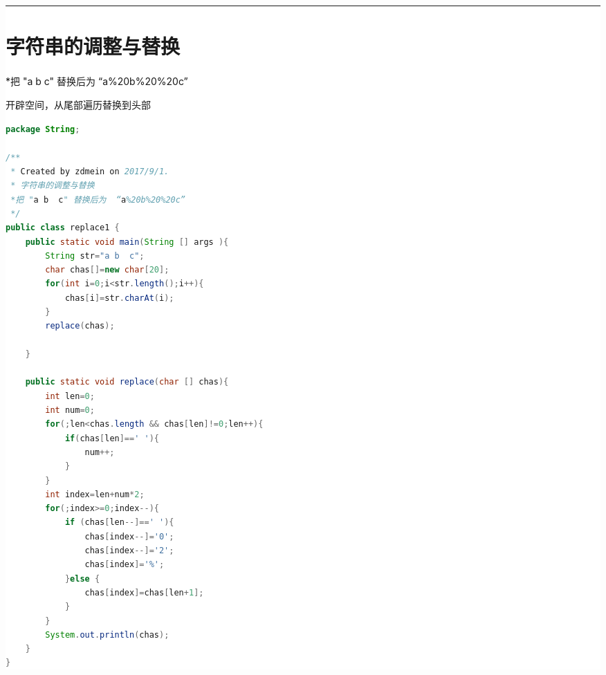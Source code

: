 ```java
```

---

# 字符串的调整与替换

 *把 "a b  c" 替换后为  “a%20b%20%20c”

开辟空间，从尾部遍历替换到头部

```java
package String;

/**
 * Created by zdmein on 2017/9/1.
 * 字符串的调整与替换
 *把 "a b  c" 替换后为  “a%20b%20%20c”
 */
public class replace1 {
    public static void main(String [] args ){
        String str="a b  c";
        char chas[]=new char[20];
        for(int i=0;i<str.length();i++){
            chas[i]=str.charAt(i);
        }
        replace(chas);

    }

    public static void replace(char [] chas){
        int len=0;
        int num=0;
        for(;len<chas.length && chas[len]!=0;len++){
            if(chas[len]==' '){
                num++;
            }
        }
        int index=len+num*2;
        for(;index>=0;index--){
            if (chas[len--]==' '){
                chas[index--]='0';
                chas[index--]='2';
                chas[index]='%';
            }else {
                chas[index]=chas[len+1];
            }
        }
        System.out.println(chas);
    }
}
```
